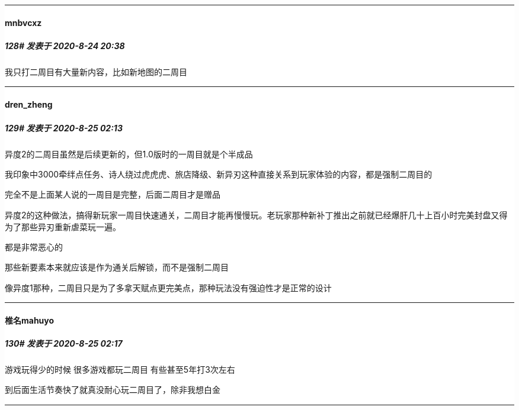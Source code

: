 




*****

####  mnbvcxz  
##### 128#       发表于 2020-8-24 20:38




我只打二周目有大量新内容，比如新地图的二周目







*****

####  dren_zheng  
##### 129#       发表于 2020-8-25 02:13




异度2的二周目虽然是后续更新的，但1.0版时的一周目就是个半成品

我印象中3000牵绊点任务、诗人绕过虎虎虎、旅店降级、新异刃这种直接关系到玩家体验的内容，都是强制二周目的

完全不是上面某人说的一周目是完整，后面二周目才是赠品


异度2的这种做法，搞得新玩家一周目快速通关，二周目才能再慢慢玩。老玩家那种新补丁推出之前就已经爆肝几十上百小时完美封盘又得为了那些异刃重新虐菜玩一遍。

都是非常恶心的

那些新要素本来就应该是作为通关后解锁，而不是强制二周目


像异度1那种，二周目只是为了多拿天赋点更完美点，那种玩法没有强迫性才是正常的设计







*****

####  椎名mahuyo  
##### 130#       发表于 2020-8-25 02:17




游戏玩得少的时候 很多游戏都玩二周目 有些甚至5年打3次左右

到后面生活节奏快了就真没耐心玩二周目了，除非我想白金







*****
